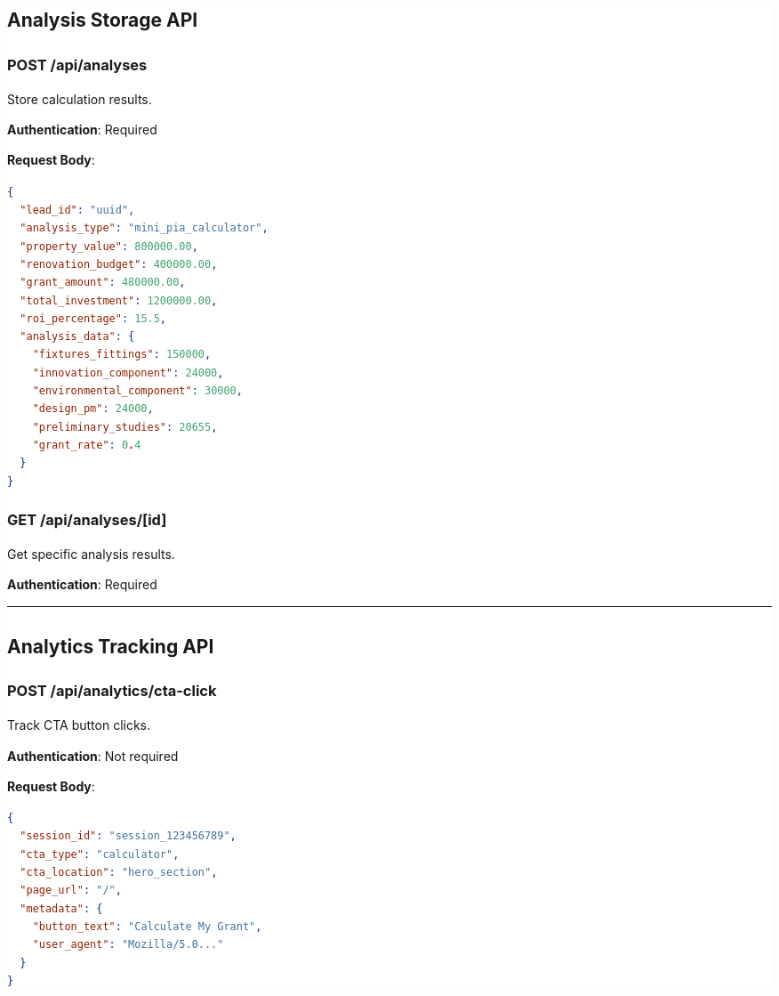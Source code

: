 ## Analysis Storage API

### POST /api/analyses
Store calculation results.

**Authentication**: Required

**Request Body**:
```json
{
  "lead_id": "uuid",
  "analysis_type": "mini_pia_calculator",
  "property_value": 800000.00,
  "renovation_budget": 400000.00,
  "grant_amount": 480000.00,
  "total_investment": 1200000.00,
  "roi_percentage": 15.5,
  "analysis_data": {
    "fixtures_fittings": 150000,
    "innovation_component": 24000,
    "environmental_component": 30000,
    "design_pm": 24000,
    "preliminary_studies": 20655,
    "grant_rate": 0.4
  }
}
```

### GET /api/analyses/[id]
Get specific analysis results.

**Authentication**: Required

---

## Analytics Tracking API

### POST /api/analytics/cta-click
Track CTA button clicks.

**Authentication**: Not required

**Request Body**:
```json
{
  "session_id": "session_123456789",
  "cta_type": "calculator",
  "cta_location": "hero_section",
  "page_url": "/",
  "metadata": {
    "button_text": "Calculate My Grant",
    "user_agent": "Mozilla/5.0..."
  }
}
```
